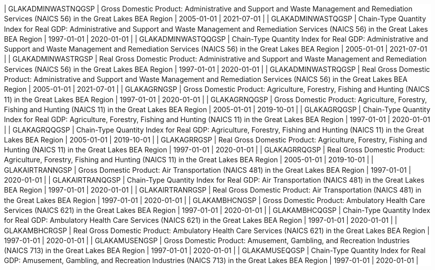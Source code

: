| GLAKADMINWASTNQGSP     | Gross Domestic Product: Administrative and Support and Waste Management and Remediation Services (NAICS 56) in the Great Lakes BEA Region                                                                                                 | 2005-01-01          | 2021-07-01        |
| GLAKADMINWASTQGSP      | Chain-Type Quantity Index for Real GDP: Administrative and Support and Waste Management and Remediation Services (NAICS 56) in the Great Lakes BEA Region                                                                                 | 1997-01-01          | 2020-01-01        |
| GLAKADMINWASTQQGSP     | Chain-Type Quantity Index for Real GDP: Administrative and Support and Waste Management and Remediation Services (NAICS 56) in the Great Lakes BEA Region                                                                                 | 2005-01-01          | 2021-07-01        |
| GLAKADMINWASTRGSP      | Real Gross Domestic Product: Administrative and Support and Waste Management and Remediation Services (NAICS 56) in the Great Lakes BEA Region                                                                                            | 1997-01-01          | 2020-01-01        |
| GLAKADMINWASTRQGSP     | Real Gross Domestic Product: Administrative and Support and Waste Management and Remediation Services (NAICS 56) in the Great Lakes BEA Region                                                                                            | 2005-01-01          | 2021-07-01        |
| GLAKAGRNGSP            | Gross Domestic Product: Agriculture, Forestry, Fishing and Hunting (NAICS 11) in the Great Lakes BEA Region                                                                                                                               | 1997-01-01          | 2020-01-01        |
| GLAKAGRNQGSP           | Gross Domestic Product: Agriculture, Forestry, Fishing and Hunting (NAICS 11) in the Great Lakes BEA Region                                                                                                                               | 2005-01-01          | 2019-10-01        |
| GLAKAGRQGSP            | Chain-Type Quantity Index for Real GDP: Agriculture, Forestry, Fishing and Hunting (NAICS 11) in the Great Lakes BEA Region                                                                                                               | 1997-01-01          | 2020-01-01        |
| GLAKAGRQQGSP           | Chain-Type Quantity Index for Real GDP: Agriculture, Forestry, Fishing and Hunting (NAICS 11) in the Great Lakes BEA Region                                                                                                               | 2005-01-01          | 2019-10-01        |
| GLAKAGRRGSP            | Real Gross Domestic Product: Agriculture, Forestry, Fishing and Hunting (NAICS 11) in the Great Lakes BEA Region                                                                                                                          | 1997-01-01          | 2020-01-01        |
| GLAKAGRRQGSP           | Real Gross Domestic Product: Agriculture, Forestry, Fishing and Hunting (NAICS 11) in the Great Lakes BEA Region                                                                                                                          | 2005-01-01          | 2019-10-01        |
| GLAKAIRTRANNGSP        | Gross Domestic Product: Air Transportation (NAICS 481) in the Great Lakes BEA Region                                                                                                                                                      | 1997-01-01          | 2020-01-01        |
| GLAKAIRTRANQGSP        | Chain-Type Quantity Index for Real GDP: Air Transportation (NAICS 481) in the Great Lakes BEA Region                                                                                                                                      | 1997-01-01          | 2020-01-01        |
| GLAKAIRTRANRGSP        | Real Gross Domestic Product: Air Transportation (NAICS 481) in the Great Lakes BEA Region                                                                                                                                                 | 1997-01-01          | 2020-01-01        |
| GLAKAMBHCNGSP          | Gross Domestic Product: Ambulatory Health Care Services (NAICS 621) in the Great Lakes BEA Region                                                                                                                                         | 1997-01-01          | 2020-01-01        |
| GLAKAMBHCQGSP          | Chain-Type Quantity Index for Real GDP: Ambulatory Health Care Services (NAICS 621) in the Great Lakes BEA Region                                                                                                                         | 1997-01-01          | 2020-01-01        |
| GLAKAMBHCRGSP          | Real Gross Domestic Product: Ambulatory Health Care Services (NAICS 621) in the Great Lakes BEA Region                                                                                                                                    | 1997-01-01          | 2020-01-01        |
| GLAKAMUSENGSP          | Gross Domestic Product: Amusement, Gambling, and Recreation Industries (NAICS 713) in the Great Lakes BEA Region                                                                                                                          | 1997-01-01          | 2020-01-01        |
| GLAKAMUSEQGSP          | Chain-Type Quantity Index for Real GDP: Amusement, Gambling, and Recreation Industries (NAICS 713) in the Great Lakes BEA Region                                                                                                          | 1997-01-01          | 2020-01-01        |